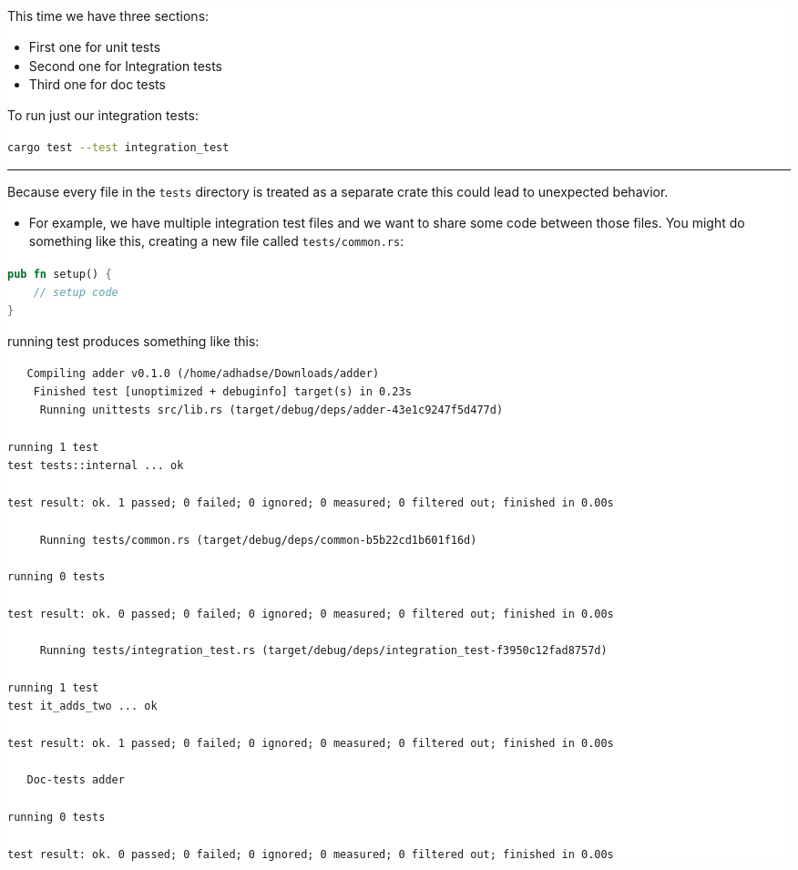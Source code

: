 This time we have three sections:
- First one for unit tests
- Second one for Integration tests
- Third one for doc tests

To run just our integration tests:

```bash
cargo test --test integration_test
```
---

Because every file in the `tests` directory is treated as a separate crate this could lead to unexpected behavior.

- For example, we have multiple integration test files and we want to share some code between those files. You might do something like this, creating a new file called `tests/common.rs`:

```rust
pub fn setup() {
    // setup code
}
```

running test produces something like this:

```text
   Compiling adder v0.1.0 (/home/adhadse/Downloads/adder)
    Finished test [unoptimized + debuginfo] target(s) in 0.23s
     Running unittests src/lib.rs (target/debug/deps/adder-43e1c9247f5d477d)

running 1 test
test tests::internal ... ok

test result: ok. 1 passed; 0 failed; 0 ignored; 0 measured; 0 filtered out; finished in 0.00s

     Running tests/common.rs (target/debug/deps/common-b5b22cd1b601f16d)

running 0 tests

test result: ok. 0 passed; 0 failed; 0 ignored; 0 measured; 0 filtered out; finished in 0.00s

     Running tests/integration_test.rs (target/debug/deps/integration_test-f3950c12fad8757d)

running 1 test
test it_adds_two ... ok

test result: ok. 1 passed; 0 failed; 0 ignored; 0 measured; 0 filtered out; finished in 0.00s

   Doc-tests adder

running 0 tests

test result: ok. 0 passed; 0 failed; 0 ignored; 0 measured; 0 filtered out; finished in 0.00s
```
